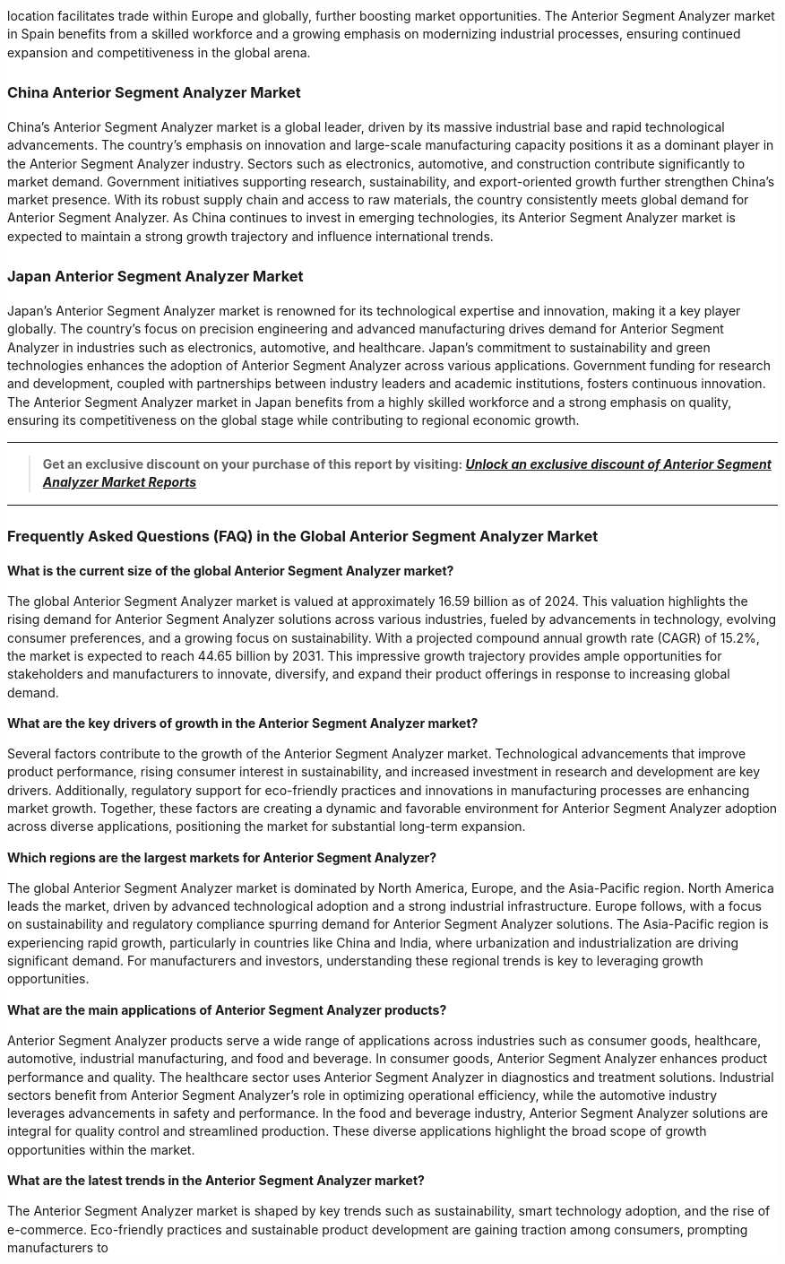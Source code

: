 location facilitates trade within Europe and globally, further boosting market opportunities. The Anterior Segment Analyzer market in Spain benefits from a skilled workforce and a growing emphasis on modernizing industrial processes, ensuring continued expansion and competitiveness in the global arena.</p><h3>China Anterior Segment Analyzer Market</h3><p>China&rsquo;s Anterior Segment Analyzer market is a global leader, driven by its massive industrial base and rapid technological advancements. The country&rsquo;s emphasis on innovation and large-scale manufacturing capacity positions it as a dominant player in the Anterior Segment Analyzer industry. Sectors such as electronics, automotive, and construction contribute significantly to market demand. Government initiatives supporting research, sustainability, and export-oriented growth further strengthen China&rsquo;s market presence. With its robust supply chain and access to raw materials, the country consistently meets global demand for Anterior Segment Analyzer. As China continues to invest in emerging technologies, its Anterior Segment Analyzer market is expected to maintain a strong growth trajectory and influence international trends.</p><h3>Japan Anterior Segment Analyzer Market</h3><p>Japan&rsquo;s Anterior Segment Analyzer market is renowned for its technological expertise and innovation, making it a key player globally. The country&rsquo;s focus on precision engineering and advanced manufacturing drives demand for Anterior Segment Analyzer in industries such as electronics, automotive, and healthcare. Japan&rsquo;s commitment to sustainability and green technologies enhances the adoption of Anterior Segment Analyzer across various applications. Government funding for research and development, coupled with partnerships between industry leaders and academic institutions, fosters continuous innovation. The Anterior Segment Analyzer market in Japan benefits from a highly skilled workforce and a strong emphasis on quality, ensuring its competitiveness on the global stage while contributing to regional economic growth.</p><hr /><blockquote><p><strong>Get an exclusive discount on your purchase of this report by visiting: <em><a href="://marketresearchpulse.com/ask-for-discount/79746?utm_source=Github&amp;utm_medium=019">Unlock an exclusive discount of Anterior Segment Analyzer Market Reports</a></em>&nbsp;</strong></p></blockquote><hr /><h3>Frequently Asked Questions (FAQ) in the Global Anterior Segment Analyzer Market</h3><p><strong>What is the current size of the global Anterior Segment Analyzer market?</strong></p><p>The global Anterior Segment Analyzer market is valued at approximately 16.59 billion as of 2024. This valuation highlights the rising demand for Anterior Segment Analyzer solutions across various industries, fueled by advancements in technology, evolving consumer preferences, and a growing focus on sustainability. With a projected compound annual growth rate (CAGR) of 15.2%, the market is expected to reach 44.65 billion by 2031. This impressive growth trajectory provides ample opportunities for stakeholders and manufacturers to innovate, diversify, and expand their product offerings in response to increasing global demand.</p><p><strong>What are the key drivers of growth in the Anterior Segment Analyzer market?</strong></p><p>Several factors contribute to the growth of the Anterior Segment Analyzer market. Technological advancements that improve product performance, rising consumer interest in sustainability, and increased investment in research and development are key drivers. Additionally, regulatory support for eco-friendly practices and innovations in manufacturing processes are enhancing market growth. Together, these factors are creating a dynamic and favorable environment for Anterior Segment Analyzer adoption across diverse applications, positioning the market for substantial long-term expansion.</p><p><strong>Which regions are the largest markets for Anterior Segment Analyzer?</strong></p><p>The global Anterior Segment Analyzer market is dominated by North America, Europe, and the Asia-Pacific region. North America leads the market, driven by advanced technological adoption and a strong industrial infrastructure. Europe follows, with a focus on sustainability and regulatory compliance spurring demand for Anterior Segment Analyzer solutions. The Asia-Pacific region is experiencing rapid growth, particularly in countries like China and India, where urbanization and industrialization are driving significant demand. For manufacturers and investors, understanding these regional trends is key to leveraging growth opportunities.</p><p><strong>What are the main applications of Anterior Segment Analyzer products?</strong></p><p>Anterior Segment Analyzer products serve a wide range of applications across industries such as consumer goods, healthcare, automotive, industrial manufacturing, and food and beverage. In consumer goods, Anterior Segment Analyzer enhances product performance and quality. The healthcare sector uses Anterior Segment Analyzer in diagnostics and treatment solutions. Industrial sectors benefit from Anterior Segment Analyzer&rsquo;s role in optimizing operational efficiency, while the automotive industry leverages advancements in safety and performance. In the food and beverage industry, Anterior Segment Analyzer solutions are integral for quality control and streamlined production. These diverse applications highlight the broad scope of growth opportunities within the market.</p><p><strong>What are the latest trends in the Anterior Segment Analyzer market?</strong></p><p>The Anterior Segment Analyzer market is shaped by key trends such as sustainability, smart technology adoption, and the rise of e-commerce. Eco-friendly practices and sustainable product development are gaining traction among consumers, prompting manufacturers to